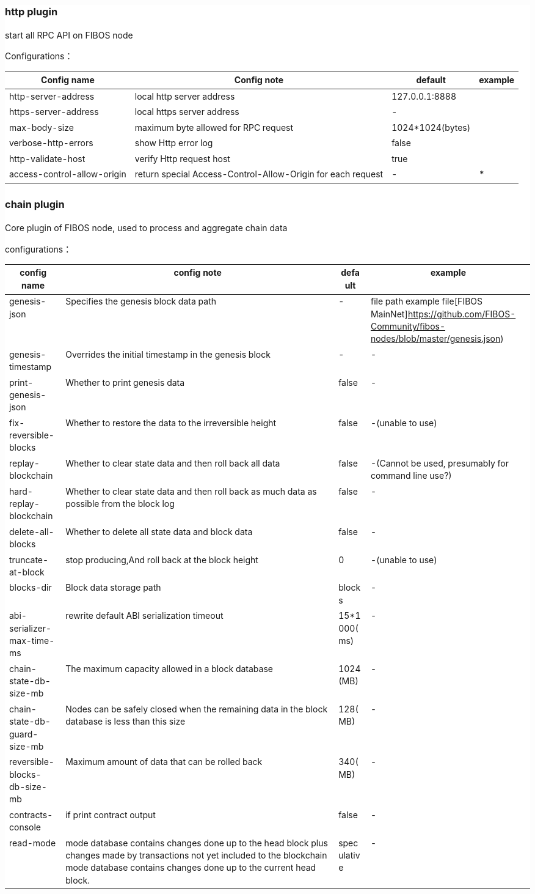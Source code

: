 ### http plugin

start all RPC API on FIBOS node

Configurations：

| Config name                    | Config note                                         | default           | example |
| --------------------------- | ------------------------------------------------ | ---------------- | ------ |
| http-server-address         | local http server address                               | 127.0.0.1:8888   |        |
| https-server-address        | local https server address                              | -                |        |
| max-body-size               | maximum byte allowed for RPC request                             | 1024*1024(bytes) |        |
| verbose-http-errors         | show Http error log                         | false            |        |
| http-validate-host          | verify Http request host                              | true             |        |
| access-control-allow-origin | return special Access-Control-Allow-Origin for each request | -                | *      |

### chain plugin

Core plugin of FIBOS node, used to process and aggregate chain data

configurations：

| config name                     | config note                                                     | default      | example                                                       |
| ---------------------------- | ------------------------------------------------------------ | ----------- | ------------------------------------------------------------ |
| genesis-json                 | Specifies the genesis block data path                                          | -           | file path example file[FIBOS MainNet]https://github.com/FIBOS-Community/fibos-nodes/blob/master/genesis.json) |
| genesis-timestamp            | Overrides the initial timestamp in the genesis block                                     | -           | -                                                            |
| print-genesis-json           | Whether to print genesis data                                             | false       | -                                                            |
| fix-reversible-blocks        | Whether to restore the data to the irreversible height                                   | false       | -(unable to use)                                                  |
| replay-blockchain            | Whether to clear state data and then roll back all data                            | false       | -(Cannot be used, presumably for command line use?)                                |
| hard-replay-blockchain       | Whether to clear state data and then roll back as much data as possible from the block log          | false       | -                                                            |
| delete-all-blocks            | Whether to delete all state data and block data                             | false       | -                                                            |
| truncate-at-block            | stop producing,And roll back at the block height                                 | 0           | -(unable to use)                                                  |
| blocks-dir                   | Block data storage path                                            | blocks      | -                                                            |
| abi-serializer-max-time-ms   | rewrite default ABI serialization timeout                            | 15*1000(ms) | -                                                            |
| chain-state-db-size-mb       | The maximum capacity allowed in a block database                                   | 1024 (MB)   | -                                                            |
| chain-state-db-guard-size-mb | Nodes can be safely closed when the remaining data in the block database is less than this size       | 128(MB)     | -                                                            |
| reversible-blocks-db-size-mb | Maximum amount of data that can be rolled back                                         | 340(MB)     | -                                                            |
| contracts-console            | if print contract output                                             | false       | -                                                            |
| read-mode                    | mode database contains changes done up to the head block plus changes made by transactions not yet included to the blockchain mode database contains changes done up to the current head block. | speculative | -                                                            |
